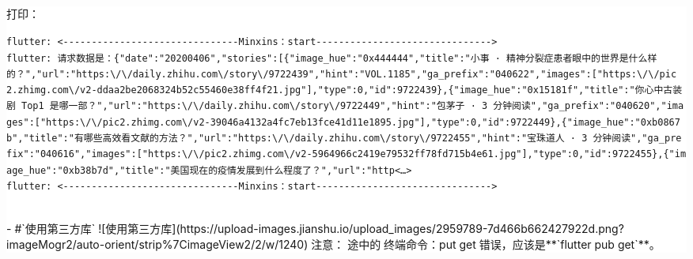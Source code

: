 ```

```
打印：
```
flutter: <-------------------------------Minxins：start------------------------------->
flutter: 请求数据是：{"date":"20200406","stories":[{"image_hue":"0x444444","title":"小事 · 精神分裂症患者眼中的世界是什么样的？","url":"https:\/\/daily.zhihu.com\/story\/9722439","hint":"VOL.1185","ga_prefix":"040622","images":["https:\/\/pic2.zhimg.com\/v2-ddaa2be2068324b52c55460e38ff4f21.jpg"],"type":0,"id":9722439},{"image_hue":"0x15181f","title":"你心中古装剧 Top1 是哪一部？","url":"https:\/\/daily.zhihu.com\/story\/9722449","hint":"包茅子 · 3 分钟阅读","ga_prefix":"040620","images":["https:\/\/pic2.zhimg.com\/v2-39046a4132a4fc7eb13fce41d11e1895.jpg"],"type":0,"id":9722449},{"image_hue":"0xb0867b","title":"有哪些高效看文献的方法？","url":"https:\/\/daily.zhihu.com\/story\/9722455","hint":"宝珠道人 · 3 分钟阅读","ga_prefix":"040616","images":["https:\/\/pic2.zhimg.com\/v2-5964966c2419e79532ff78fd715b4e61.jpg"],"type":0,"id":9722455},{"image_hue":"0xb38b7d","title":"美国现在的疫情发展到什么程度了？","url":"http<…>
flutter: <-------------------------------Minxins：start------------------------------->

```


<br/>
- #`使用第三方库`
![使用第三方库](https://upload-images.jianshu.io/upload_images/2959789-7d466b662427922d.png?imageMogr2/auto-orient/strip%7CimageView2/2/w/1240)
注意： 途中的 终端命令：put get 错误，应该是**`flutter pub get`**。

